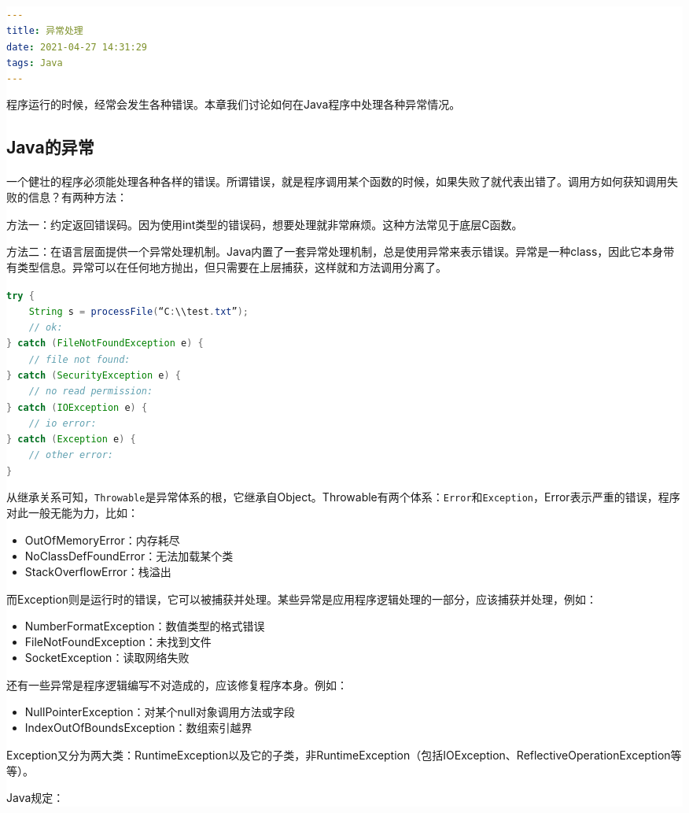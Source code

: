 ```yaml
---
title: 异常处理
date: 2021-04-27 14:31:29
tags: Java
---
```


程序运行的时候，经常会发生各种错误。本章我们讨论如何在Java程序中处理各种异常情况。

## Java的异常

一个健壮的程序必须能处理各种各样的错误。所谓错误，就是程序调用某个函数的时候，如果失败了就代表出错了。调用方如何获知调用失败的信息？有两种方法：

方法一：约定返回错误码。因为使用int类型的错误码，想要处理就非常麻烦。这种方法常见于底层C函数。

方法二：在语言层面提供一个异常处理机制。Java内置了一套异常处理机制，总是使用异常来表示错误。异常是一种class，因此它本身带有类型信息。异常可以在任何地方抛出，但只需要在上层捕获，这样就和方法调用分离了。

```java
try {
    String s = processFile(“C:\\test.txt”);
    // ok:
} catch (FileNotFoundException e) {
    // file not found:
} catch (SecurityException e) {
    // no read permission:
} catch (IOException e) {
    // io error:
} catch (Exception e) {
    // other error:
}
```

从继承关系可知，`Throwable`是异常体系的根，它继承自Object。Throwable有两个体系：`Error`和`Exception`，Error表示严重的错误，程序对此一般无能为力，比如：

- OutOfMemoryError：内存耗尽
- NoClassDefFoundError：无法加载某个类
- StackOverflowError：栈溢出

而Exception则是运行时的错误，它可以被捕获并处理。某些异常是应用程序逻辑处理的一部分，应该捕获并处理，例如：

- NumberFormatException：数值类型的格式错误
- FileNotFoundException：未找到文件
- SocketException：读取网络失败

还有一些异常是程序逻辑编写不对造成的，应该修复程序本身。例如：

- NullPointerException：对某个null对象调用方法或字段
- IndexOutOfBoundsException：数组索引越界

Exception又分为两大类：RuntimeException以及它的子类，非RuntimeException（包括IOException、ReflectiveOperationException等等）。

Java规定：
